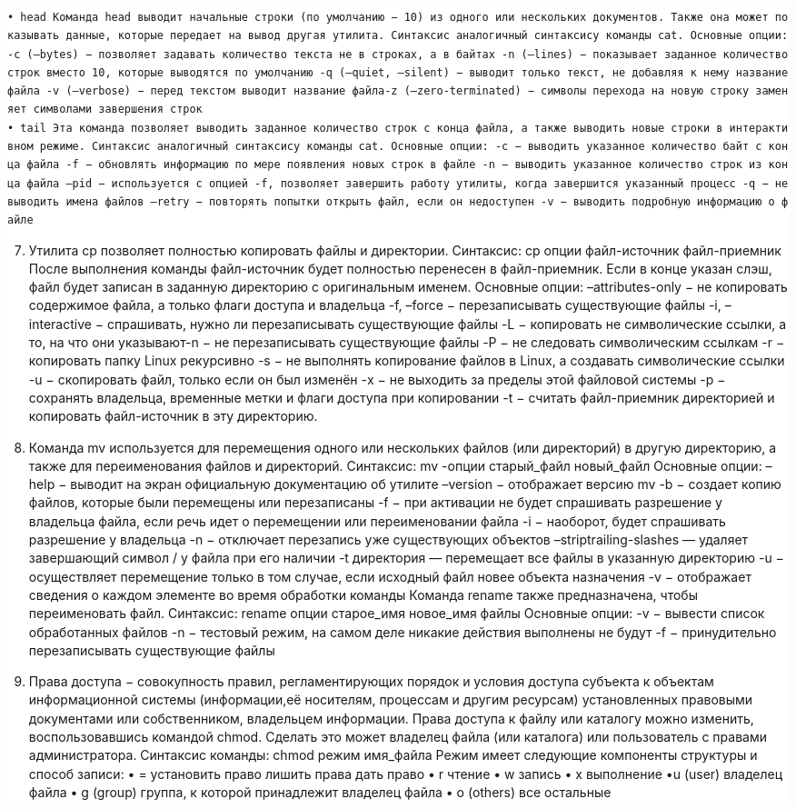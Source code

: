     • head Команда head выводит начальные строки (по умолчанию − 10) из одного или нескольких документов. Также она может показывать данные, которые передает на вывод другая утилита. Синтаксис аналогичный синтаксису команды cat. Основные опции: -c (–bytes) − позволяет задавать количество текста не в строках, а в байтах -n (–lines) − показывает заданное количество строк вместо 10, которые выводятся по умолчанию -q (–quiet, –silent) − выводит только текст, не добавляя к нему название файла -v (–verbose) − перед текстом выводит название файла-z (–zero-terminated) − символы перехода на новую строку заменяет символами завершения строк
    • tail Эта команда позволяет выводить заданное количество строк с конца файла, а также выводить новые строки в интерактивном режиме. Синтаксис аналогичный синтаксису команды cat. Основные опции: -c − выводить указанное количество байт с конца файла -f − обновлять информацию по мере появления новых строк в файле -n − выводить указанное количество строк из конца файла –pid − используется с опцией -f, позволяет завершить работу утилиты, когда завершится указанный процесс -q − не выводить имена файлов –retry − повторять попытки открыть файл, если он недоступен -v − выводить подробную информацию о файле
7.  Утилита cp позволяет полностью копировать файлы и директории. Cинтаксис: cp опции файл-источник файл-приемник После выполнения команды файл-источник будет полностью перенесен в файл-приемник. Если в конце указан слэш, файл будет записан в заданную директорию с оригинальным именем. Основные опции: –attributes-only − не копировать содержимое файла, а только флаги доступа и владельца -f, –force − перезаписывать существующие файлы -i, –interactive − спрашивать, нужно ли перезаписывать существующие файлы -L − копировать не символические ссылки, а то, на что они указывают-n − не перезаписывать существующие файлы -P − не следовать символическим ссылкам -r − копировать папку Linux рекурсивно -s − не выполнять копирование файлов в Linux, а создавать символические ссылки -u − скопировать файл, только если он был изменён -x − не выходить за пределы этой файловой системы -p − сохранять владельца, временные метки и флаги доступа при копировании -t − считать файл-приемник директорией и копировать файл-источник в эту директорию.
8.  Команда mv используется для перемещения одного или нескольких файлов (или директорий) в другую директорию, а также для переименования файлов и директорий. 
Синтаксис: mv -опции старый_файл новый_файл Основные опции: –help − выводит на экран официальную документацию об утилите  –version − отображает версию 
mv -b − создает копию файлов, которые были перемещены или перезаписаны 
-f − при активации не будет спрашивать разрешение у владельца файла, если речь идет о перемещении или переименовании файла 
-i − наоборот, будет спрашивать разрешение у владельца -n − отключает перезапись уже существующих объектов –striptrailing-slashes — удаляет завершающий символ / у файла при его наличии
-t директория — перемещает все файлы в указанную директорию -u − осуществляет перемещение только в том случае, если исходный файл новее объекта назначения 
-v − отображает сведения о каждом элементе во время обработки команды Команда rename также предназначена, чтобы переименовать файл. 
Синтаксис: rename опции старое_имя новое_имя файлы Основные опции: -v − вывести список обработанных файлов -n − тестовый
режим, на самом деле никакие действия выполнены не будут -f − принудительно перезаписывать существующие файлы

9.  Права доступа − совокупность правил, регламентирующих порядок и условия доступа субъекта к объектам информационной системы (информации,её носителям, процессам и другим ресурсам) установленных правовыми документами или собственником, владельцем информации. Права доступа к файлу или каталогу можно изменить, воспользовавшись командой chmod.
Сделать это может владелец файла (или каталога) или пользователь с правами администратора. Синтаксис команды: chmod режим имя_файла Режим имеет следующие компоненты структуры и способ записи: 
• = установить право лишить права дать право 
• r чтение 
• w запись 
• x выполнение 
•u (user) владелец файла 
• g (group) группа, к которой принадлежит владелец файла 
• o (others) все остальные
